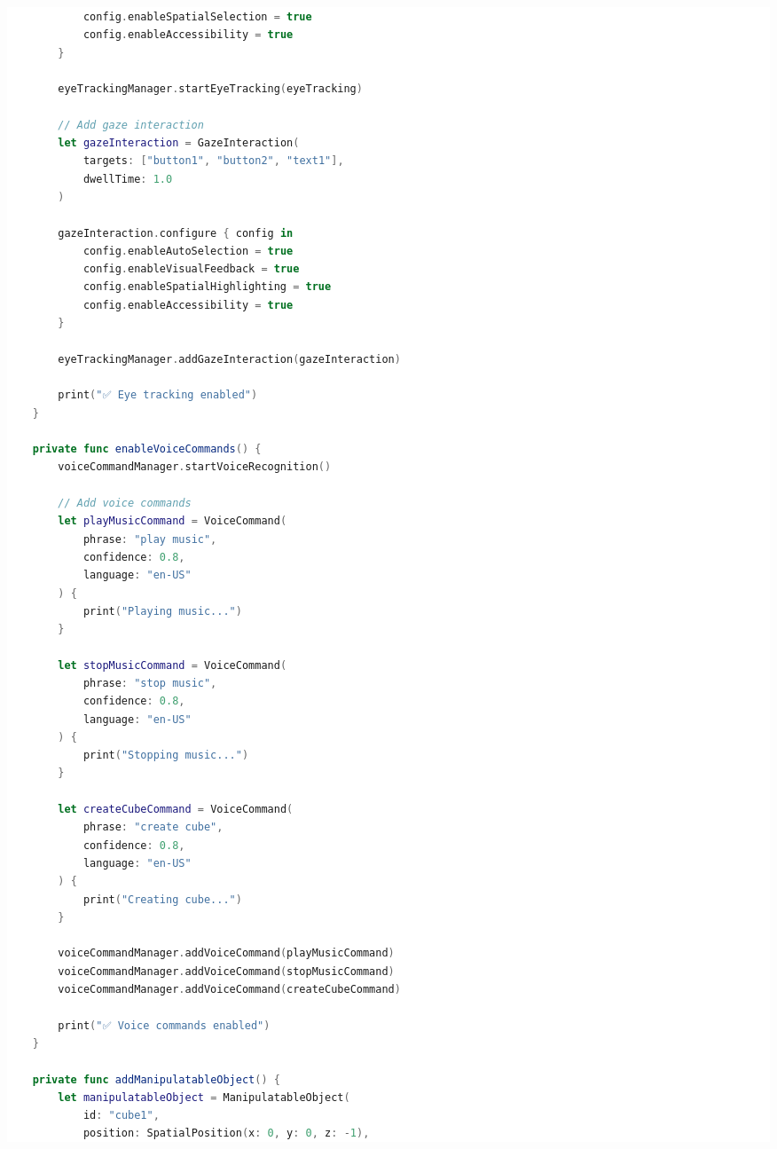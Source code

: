 ```swift
            config.enableSpatialSelection = true
            config.enableAccessibility = true
        }
        
        eyeTrackingManager.startEyeTracking(eyeTracking)
        
        // Add gaze interaction
        let gazeInteraction = GazeInteraction(
            targets: ["button1", "button2", "text1"],
            dwellTime: 1.0
        )
        
        gazeInteraction.configure { config in
            config.enableAutoSelection = true
            config.enableVisualFeedback = true
            config.enableSpatialHighlighting = true
            config.enableAccessibility = true
        }
        
        eyeTrackingManager.addGazeInteraction(gazeInteraction)
        
        print("✅ Eye tracking enabled")
    }
    
    private func enableVoiceCommands() {
        voiceCommandManager.startVoiceRecognition()
        
        // Add voice commands
        let playMusicCommand = VoiceCommand(
            phrase: "play music",
            confidence: 0.8,
            language: "en-US"
        ) {
            print("Playing music...")
        }
        
        let stopMusicCommand = VoiceCommand(
            phrase: "stop music",
            confidence: 0.8,
            language: "en-US"
        ) {
            print("Stopping music...")
        }
        
        let createCubeCommand = VoiceCommand(
            phrase: "create cube",
            confidence: 0.8,
            language: "en-US"
        ) {
            print("Creating cube...")
        }
        
        voiceCommandManager.addVoiceCommand(playMusicCommand)
        voiceCommandManager.addVoiceCommand(stopMusicCommand)
        voiceCommandManager.addVoiceCommand(createCubeCommand)
        
        print("✅ Voice commands enabled")
    }
    
    private func addManipulatableObject() {
        let manipulatableObject = ManipulatableObject(
            id: "cube1",
            position: SpatialPosition(x: 0, y: 0, z: -1),
```